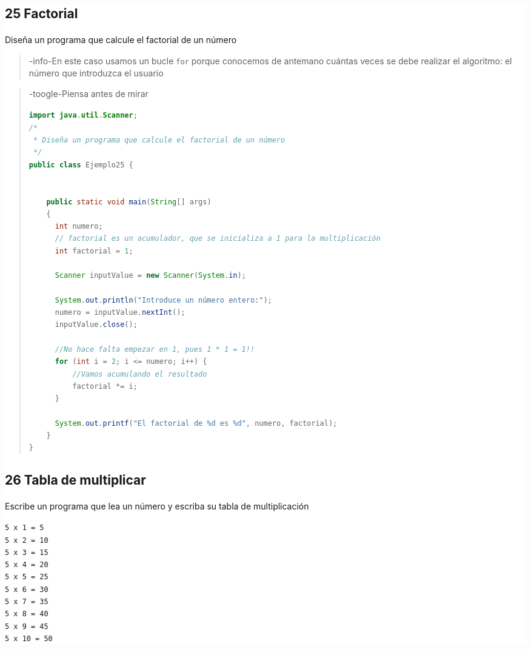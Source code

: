 ## 25 Factorial

Diseña un programa que calcule el factorial de un número

> -info-En este caso usamos un bucle `for` porque conocemos de antemano cuántas veces se debe realizar el algoritmo: el número que introduzca el usuario

> -toogle-Piensa antes de mirar
>
> ```java
> import java.util.Scanner;
> /*
>  * Diseña un programa que calcule el factorial de un número
>  */
> public class Ejemplo25 {
> 
> 	
>     public static void main(String[] args)
>     {	
> 		int numero;
> 		// factorial es un acumulador, que se inicializa a 1 para la multiplicación 
> 		int factorial = 1;
> 		
> 		Scanner inputValue = new Scanner(System.in);
> 		
> 		System.out.println("Introduce un número entero:");
> 		numero = inputValue.nextInt();
> 		inputValue.close();
> 		
> 		//No hace falta empezar en 1, pues 1 * 1 = 1!!
> 		for (int i = 2; i <= numero; i++) {
> 			//Vamos acumulando el resultado
> 			factorial *= i;
> 		}
> 		
> 		System.out.printf("El factorial de %d es %d", numero, factorial);
>     }
> }
> ```
>
> 

## 26 Tabla de multiplicar

Escribe un programa que lea un número y escriba su tabla de multiplicación

```
5 x 1 = 5
5 x 2 = 10
5 x 3 = 15
5 x 4 = 20
5 x 5 = 25
5 x 6 = 30
5 x 7 = 35
5 x 8 = 40
5 x 9 = 45
5 x 10 = 50
```
